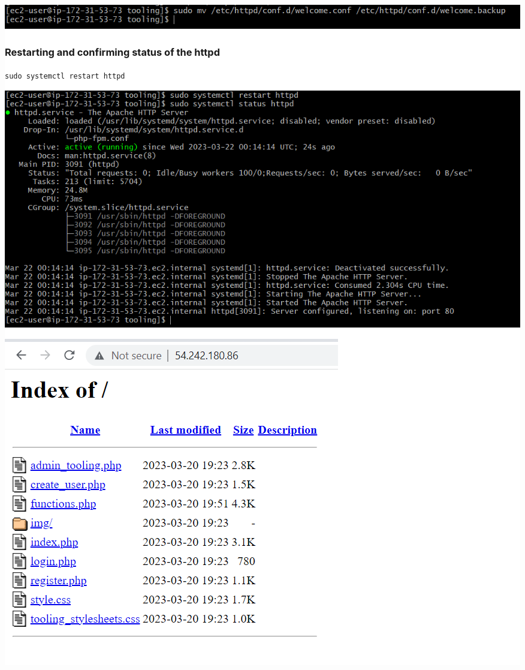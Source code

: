 ![web1-welcomepg-backup](./images/web1-welcomepg-backup.PNG)

### Restarting and confirming status of the httpd

`sudo systemctl restart httpd`

![web1-vi-welcome-pg1](./images/web1-httpd-restart.PNG)

![web1-webpg](./images/web1-webpg.PNG)
